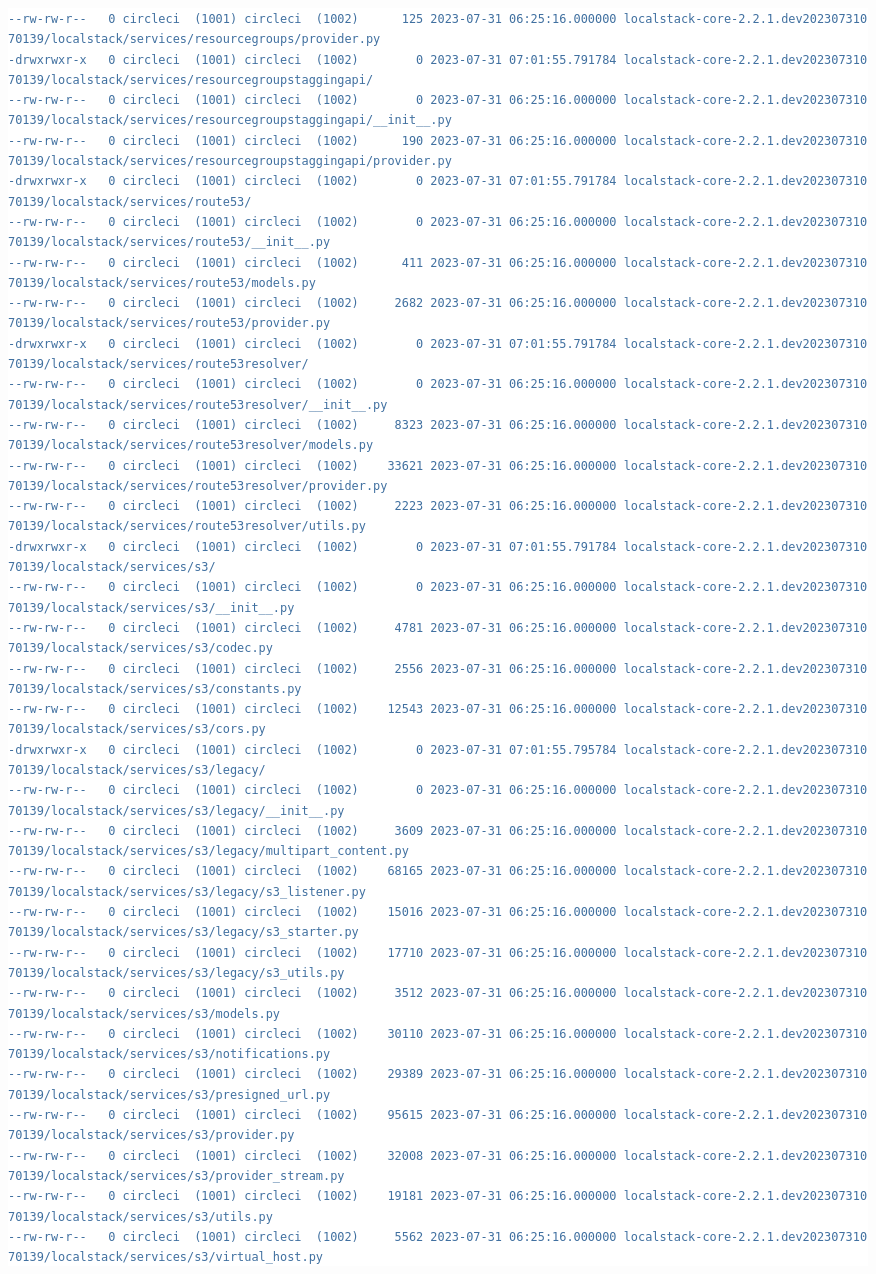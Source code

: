 ```diff
--rw-rw-r--   0 circleci  (1001) circleci  (1002)      125 2023-07-31 06:25:16.000000 localstack-core-2.2.1.dev20230731070139/localstack/services/resourcegroups/provider.py
-drwxrwxr-x   0 circleci  (1001) circleci  (1002)        0 2023-07-31 07:01:55.791784 localstack-core-2.2.1.dev20230731070139/localstack/services/resourcegroupstaggingapi/
--rw-rw-r--   0 circleci  (1001) circleci  (1002)        0 2023-07-31 06:25:16.000000 localstack-core-2.2.1.dev20230731070139/localstack/services/resourcegroupstaggingapi/__init__.py
--rw-rw-r--   0 circleci  (1001) circleci  (1002)      190 2023-07-31 06:25:16.000000 localstack-core-2.2.1.dev20230731070139/localstack/services/resourcegroupstaggingapi/provider.py
-drwxrwxr-x   0 circleci  (1001) circleci  (1002)        0 2023-07-31 07:01:55.791784 localstack-core-2.2.1.dev20230731070139/localstack/services/route53/
--rw-rw-r--   0 circleci  (1001) circleci  (1002)        0 2023-07-31 06:25:16.000000 localstack-core-2.2.1.dev20230731070139/localstack/services/route53/__init__.py
--rw-rw-r--   0 circleci  (1001) circleci  (1002)      411 2023-07-31 06:25:16.000000 localstack-core-2.2.1.dev20230731070139/localstack/services/route53/models.py
--rw-rw-r--   0 circleci  (1001) circleci  (1002)     2682 2023-07-31 06:25:16.000000 localstack-core-2.2.1.dev20230731070139/localstack/services/route53/provider.py
-drwxrwxr-x   0 circleci  (1001) circleci  (1002)        0 2023-07-31 07:01:55.791784 localstack-core-2.2.1.dev20230731070139/localstack/services/route53resolver/
--rw-rw-r--   0 circleci  (1001) circleci  (1002)        0 2023-07-31 06:25:16.000000 localstack-core-2.2.1.dev20230731070139/localstack/services/route53resolver/__init__.py
--rw-rw-r--   0 circleci  (1001) circleci  (1002)     8323 2023-07-31 06:25:16.000000 localstack-core-2.2.1.dev20230731070139/localstack/services/route53resolver/models.py
--rw-rw-r--   0 circleci  (1001) circleci  (1002)    33621 2023-07-31 06:25:16.000000 localstack-core-2.2.1.dev20230731070139/localstack/services/route53resolver/provider.py
--rw-rw-r--   0 circleci  (1001) circleci  (1002)     2223 2023-07-31 06:25:16.000000 localstack-core-2.2.1.dev20230731070139/localstack/services/route53resolver/utils.py
-drwxrwxr-x   0 circleci  (1001) circleci  (1002)        0 2023-07-31 07:01:55.791784 localstack-core-2.2.1.dev20230731070139/localstack/services/s3/
--rw-rw-r--   0 circleci  (1001) circleci  (1002)        0 2023-07-31 06:25:16.000000 localstack-core-2.2.1.dev20230731070139/localstack/services/s3/__init__.py
--rw-rw-r--   0 circleci  (1001) circleci  (1002)     4781 2023-07-31 06:25:16.000000 localstack-core-2.2.1.dev20230731070139/localstack/services/s3/codec.py
--rw-rw-r--   0 circleci  (1001) circleci  (1002)     2556 2023-07-31 06:25:16.000000 localstack-core-2.2.1.dev20230731070139/localstack/services/s3/constants.py
--rw-rw-r--   0 circleci  (1001) circleci  (1002)    12543 2023-07-31 06:25:16.000000 localstack-core-2.2.1.dev20230731070139/localstack/services/s3/cors.py
-drwxrwxr-x   0 circleci  (1001) circleci  (1002)        0 2023-07-31 07:01:55.795784 localstack-core-2.2.1.dev20230731070139/localstack/services/s3/legacy/
--rw-rw-r--   0 circleci  (1001) circleci  (1002)        0 2023-07-31 06:25:16.000000 localstack-core-2.2.1.dev20230731070139/localstack/services/s3/legacy/__init__.py
--rw-rw-r--   0 circleci  (1001) circleci  (1002)     3609 2023-07-31 06:25:16.000000 localstack-core-2.2.1.dev20230731070139/localstack/services/s3/legacy/multipart_content.py
--rw-rw-r--   0 circleci  (1001) circleci  (1002)    68165 2023-07-31 06:25:16.000000 localstack-core-2.2.1.dev20230731070139/localstack/services/s3/legacy/s3_listener.py
--rw-rw-r--   0 circleci  (1001) circleci  (1002)    15016 2023-07-31 06:25:16.000000 localstack-core-2.2.1.dev20230731070139/localstack/services/s3/legacy/s3_starter.py
--rw-rw-r--   0 circleci  (1001) circleci  (1002)    17710 2023-07-31 06:25:16.000000 localstack-core-2.2.1.dev20230731070139/localstack/services/s3/legacy/s3_utils.py
--rw-rw-r--   0 circleci  (1001) circleci  (1002)     3512 2023-07-31 06:25:16.000000 localstack-core-2.2.1.dev20230731070139/localstack/services/s3/models.py
--rw-rw-r--   0 circleci  (1001) circleci  (1002)    30110 2023-07-31 06:25:16.000000 localstack-core-2.2.1.dev20230731070139/localstack/services/s3/notifications.py
--rw-rw-r--   0 circleci  (1001) circleci  (1002)    29389 2023-07-31 06:25:16.000000 localstack-core-2.2.1.dev20230731070139/localstack/services/s3/presigned_url.py
--rw-rw-r--   0 circleci  (1001) circleci  (1002)    95615 2023-07-31 06:25:16.000000 localstack-core-2.2.1.dev20230731070139/localstack/services/s3/provider.py
--rw-rw-r--   0 circleci  (1001) circleci  (1002)    32008 2023-07-31 06:25:16.000000 localstack-core-2.2.1.dev20230731070139/localstack/services/s3/provider_stream.py
--rw-rw-r--   0 circleci  (1001) circleci  (1002)    19181 2023-07-31 06:25:16.000000 localstack-core-2.2.1.dev20230731070139/localstack/services/s3/utils.py
--rw-rw-r--   0 circleci  (1001) circleci  (1002)     5562 2023-07-31 06:25:16.000000 localstack-core-2.2.1.dev20230731070139/localstack/services/s3/virtual_host.py
```